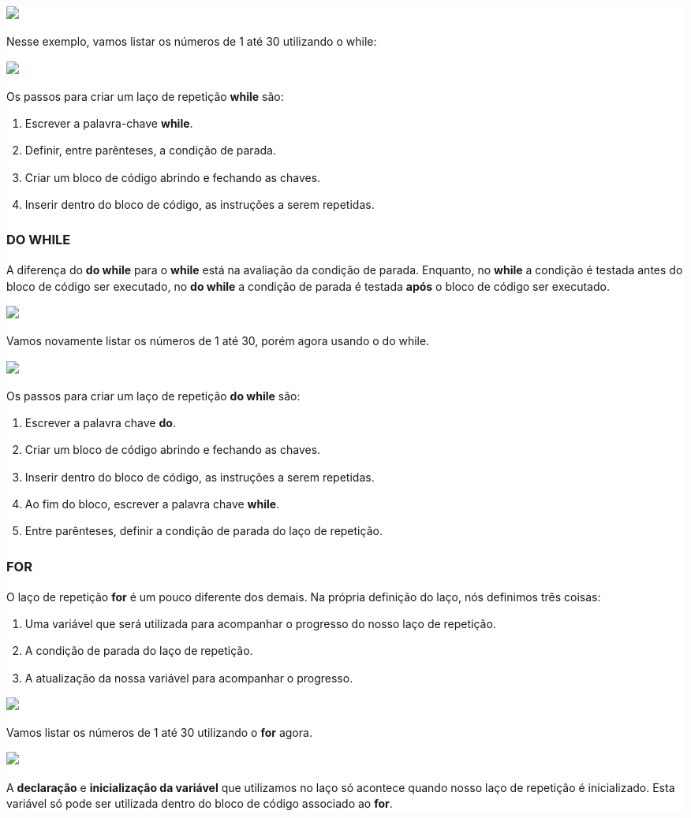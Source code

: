 <img src="https://lms.hackatruck.com.br/courses/EADALGOOSWJS/document/imagens/js/3ef59d710e17391a0ef51448c4439170_html_512e977c.jpg" widgth = 50>

Nesse exemplo, vamos listar os números de 1 até 30 utilizando o while:

<img src="https://lms.hackatruck.com.br/courses/EADALGOOSWJS/document/imagens/js/3ef59d710e17391a0ef51448c4439170_html_a256244a.jpg" widgth = 50>

Os passos para criar um laço de repetição **while** são:

1. Escrever a palavra-chave **while**.

2. Definir, entre parênteses, a condição de parada.

3. Criar um bloco de código abrindo e fechando as chaves.

4. Inserir dentro do bloco de código, as instruções a serem repetidas.

### DO WHILE

A diferença do **do while** para o **while** está na avaliação da condição de parada. Enquanto, no **while** a condição é testada antes do bloco de código ser executado, no **do while** a condição de parada é testada **após** o bloco de código ser executado.

<img src="https://lms.hackatruck.com.br/courses/EADALGOOSWJS/document/imagens/js/3ef59d710e17391a0ef51448c4439170_html_34020359.jpg" widgth = 50>

Vamos novamente listar os números de 1 até 30, porém agora usando o do while.

<img src="https://lms.hackatruck.com.br/courses/EADALGOOSWJS/document/imagens/js/3ef59d710e17391a0ef51448c4439170_html_48175ef0.jpg" widgth = 50>

Os passos para criar um laço de repetição **do while** são:

1. Escrever a palavra chave **do**.

2. Criar um bloco de código abrindo e fechando as chaves.

3. Inserir dentro do bloco de código, as instruções a serem repetidas.

4. Ao fim do bloco, escrever a palavra chave **while**.

5. Entre parênteses, definir a condição de parada do laço de repetição.

### FOR

O laço de repetição **for** é um pouco diferente dos demais. Na própria definição do laço, nós definimos três coisas:

1. Uma variável que será utilizada para acompanhar o progresso do nosso laço de repetição.

2. A condição de parada do laço de repetição.

3. A atualização da nossa variável para acompanhar o progresso.

<img src="https://lms.hackatruck.com.br/courses/EADALGOOSWJS/document/imagens/js/3ef59d710e17391a0ef51448c4439170_html_8f4cc6b2.jpg" widgth = 50>

Vamos listar os números de 1 até 30 utilizando o **for** agora.

<img src="https://lms.hackatruck.com.br/courses/EADALGOOSWJS/document/imagens/js/3ef59d710e17391a0ef51448c4439170_html_1558c359.jpg" widgth = 50>

A **declaração** e **inicialização da variável** que utilizamos no laço só acontece quando nosso laço de repetição é inicializado. Esta variável só pode ser utilizada dentro do bloco de código associado ao **for**.
